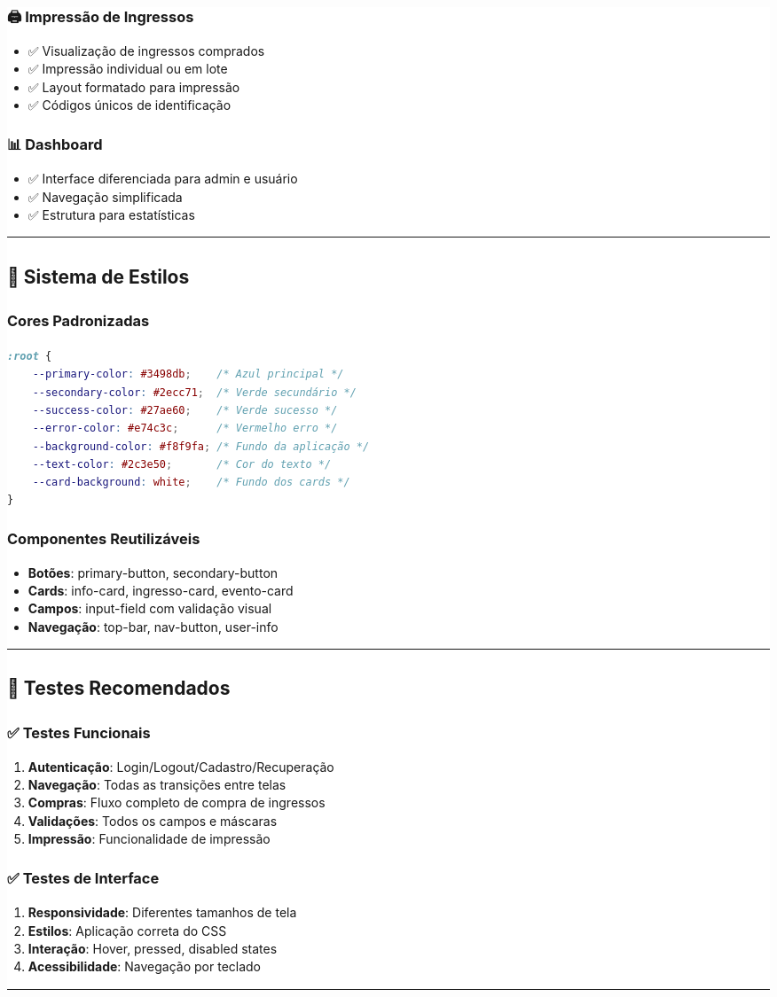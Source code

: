 ### 🖨️ Impressão de Ingressos
- ✅ Visualização de ingressos comprados
- ✅ Impressão individual ou em lote
- ✅ Layout formatado para impressão
- ✅ Códigos únicos de identificação

### 📊 Dashboard
- ✅ Interface diferenciada para admin e usuário
- ✅ Navegação simplificada
- ✅ Estrutura para estatísticas

---

## 🎨 Sistema de Estilos

### Cores Padronizadas
```css
:root {
    --primary-color: #3498db;    /* Azul principal */
    --secondary-color: #2ecc71;  /* Verde secundário */
    --success-color: #27ae60;    /* Verde sucesso */
    --error-color: #e74c3c;      /* Vermelho erro */
    --background-color: #f8f9fa; /* Fundo da aplicação */
    --text-color: #2c3e50;       /* Cor do texto */
    --card-background: white;    /* Fundo dos cards */
}
```

### Componentes Reutilizáveis
- **Botões**: primary-button, secondary-button
- **Cards**: info-card, ingresso-card, evento-card
- **Campos**: input-field com validação visual
- **Navegação**: top-bar, nav-button, user-info

---

## 🧪 Testes Recomendados

### ✅ Testes Funcionais
1. **Autenticação**: Login/Logout/Cadastro/Recuperação
2. **Navegação**: Todas as transições entre telas
3. **Compras**: Fluxo completo de compra de ingressos
4. **Validações**: Todos os campos e máscaras
5. **Impressão**: Funcionalidade de impressão

### ✅ Testes de Interface
1. **Responsividade**: Diferentes tamanhos de tela
2. **Estilos**: Aplicação correta do CSS
3. **Interação**: Hover, pressed, disabled states
4. **Acessibilidade**: Navegação por teclado

---